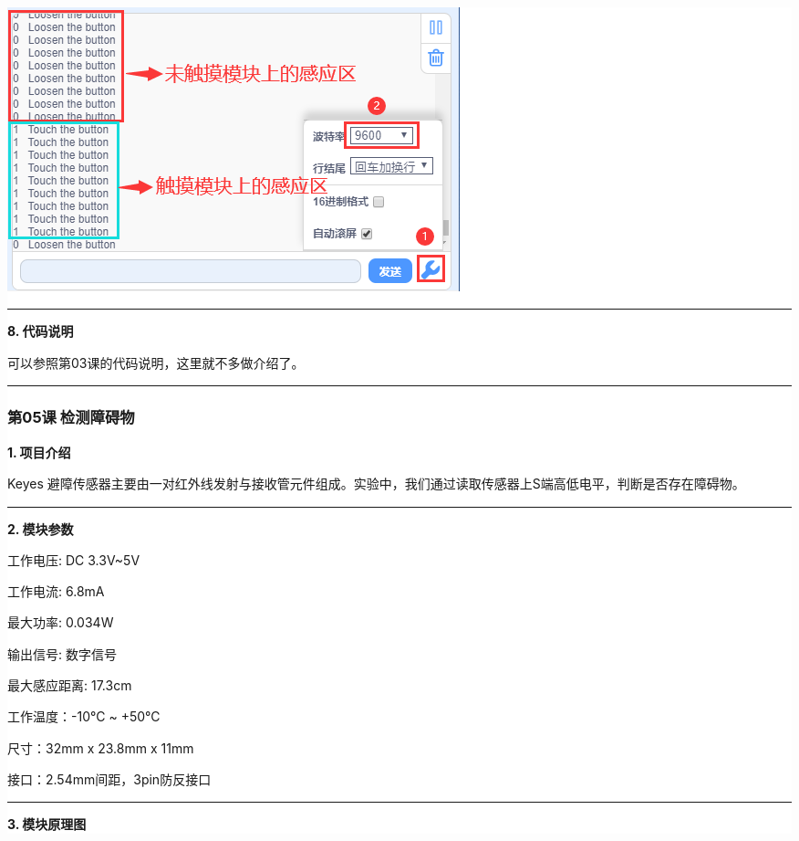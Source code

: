 
![](media/081703.png)

---

**8. 代码说明**

可以参照第03课的代码说明，这里就不多做介绍了。

---

### 第05课 检测障碍物

**1. 项目介绍**

Keyes 避障传感器主要由一对红外线发射与接收管元件组成。实验中，我们通过读取传感器上S端高低电平，判断是否存在障碍物。

---

**2. 模块参数**

工作电压: DC 3.3V~5V 

工作电流: 6.8mA

最大功率: 0.034W

输出信号: 数字信号

最大感应距离: 17.3cm

工作温度：-10°C ~ +50°C

尺寸：32mm x 23.8mm x 11mm

接口：2.54mm间距，3pin防反接口

---

**3. 模块原理图**
